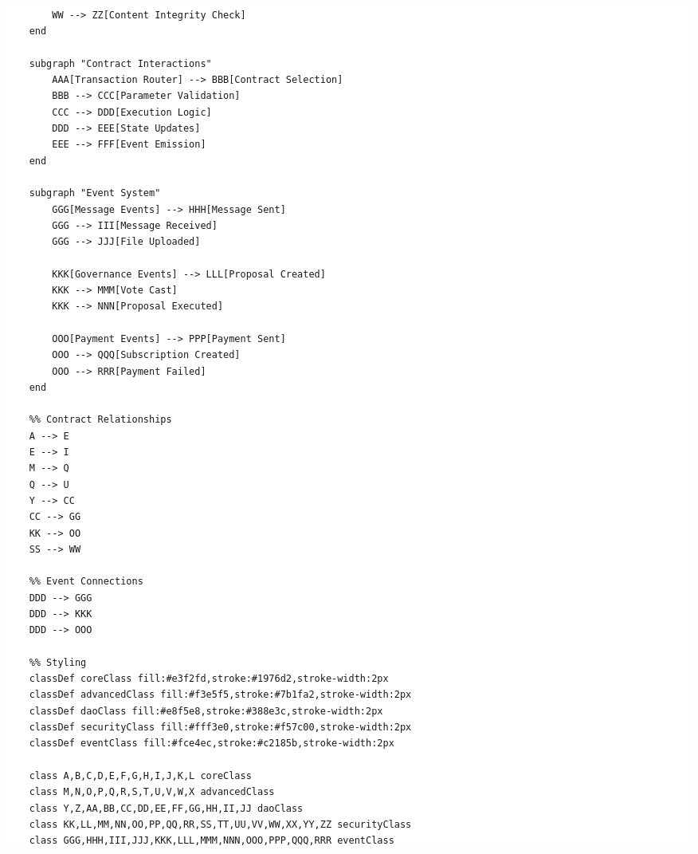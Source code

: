 ```mermaid
        WW --> ZZ[Content Integrity Check]
    end
    
    subgraph "Contract Interactions"
        AAA[Transaction Router] --> BBB[Contract Selection]
        BBB --> CCC[Parameter Validation]
        CCC --> DDD[Execution Logic]
        DDD --> EEE[State Updates]
        EEE --> FFF[Event Emission]
    end
    
    subgraph "Event System"
        GGG[Message Events] --> HHH[Message Sent]
        GGG --> III[Message Received]
        GGG --> JJJ[File Uploaded]
        
        KKK[Governance Events] --> LLL[Proposal Created]
        KKK --> MMM[Vote Cast]
        KKK --> NNN[Proposal Executed]
        
        OOO[Payment Events] --> PPP[Payment Sent]
        OOO --> QQQ[Subscription Created]
        OOO --> RRR[Payment Failed]
    end
    
    %% Contract Relationships
    A --> E
    E --> I
    M --> Q
    Q --> U
    Y --> CC
    CC --> GG
    KK --> OO
    SS --> WW
    
    %% Event Connections
    DDD --> GGG
    DDD --> KKK
    DDD --> OOO
    
    %% Styling
    classDef coreClass fill:#e3f2fd,stroke:#1976d2,stroke-width:2px
    classDef advancedClass fill:#f3e5f5,stroke:#7b1fa2,stroke-width:2px
    classDef daoClass fill:#e8f5e8,stroke:#388e3c,stroke-width:2px
    classDef securityClass fill:#fff3e0,stroke:#f57c00,stroke-width:2px
    classDef eventClass fill:#fce4ec,stroke:#c2185b,stroke-width:2px
    
    class A,B,C,D,E,F,G,H,I,J,K,L coreClass
    class M,N,O,P,Q,R,S,T,U,V,W,X advancedClass
    class Y,Z,AA,BB,CC,DD,EE,FF,GG,HH,II,JJ daoClass
    class KK,LL,MM,NN,OO,PP,QQ,RR,SS,TT,UU,VV,WW,XX,YY,ZZ securityClass
    class GGG,HHH,III,JJJ,KKK,LLL,MMM,NNN,OOO,PPP,QQQ,RRR eventClass
```
